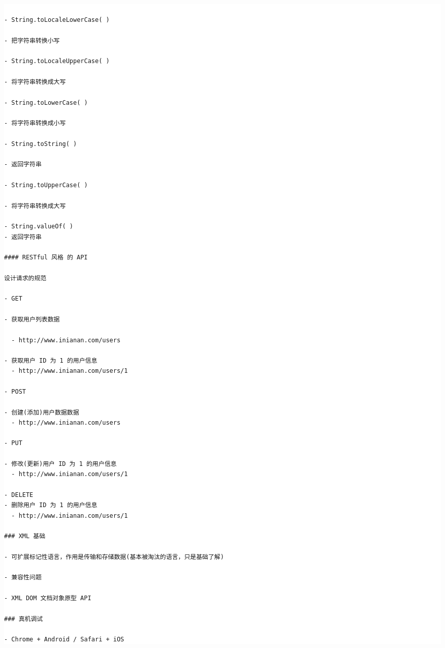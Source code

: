   ```

- String.toLocaleLowerCase( )

  - 把字符串转换小写

- String.toLocaleUpperCase( )

  - 将字符串转换成大写

- String.toLowerCase( )

  - 将字符串转换成小写

- String.toString( )

  - 返回字符串

- String.toUpperCase( )

  - 将字符串转换成大写

- String.valueOf( )
  - 返回字符串

#### RESTful 风格 的 API

设计请求的规范

- GET

  - 获取用户列表数据

    - http://www.inianan.com/users

  - 获取用户 ID 为 1 的用户信息
    - http://www.inianan.com/users/1

- POST

  - 创建(添加)用户数据数据
    - http://www.inianan.com/users

- PUT

  - 修改(更新)用户 ID 为 1 的用户信息
    - http://www.inianan.com/users/1

- DELETE
  - 删除用户 ID 为 1 的用户信息
    - http://www.inianan.com/users/1

### XML 基础

- 可扩展标记性语言，作用是传输和存储数据(基本被淘汰的语言，只是基础了解)

  - 兼容性问题

- XML DOM 文档对象原型 API

### 真机调试

- Chrome + Android / Safari + iOS

  ```